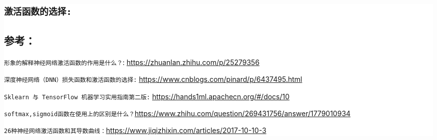 ## `激活函数的选择: `



## 参考：

`形象的解释神经网络激活函数的作用是什么？`: https://zhuanlan.zhihu.com/p/25279356

`深度神经网络（DNN）损失函数和激活函数的选择:` https://www.cnblogs.com/pinard/p/6437495.html

`Sklearn 与 TensorFlow 机器学习实用指南第二版:` https://hands1ml.apachecn.org/#/docs/10

`softmax,sigmoid函数在使用上的区别是什么？`https://www.zhihu.com/question/269431756/answer/1779010934



`26种神经网络激活函数和其导数曲线：`https://www.jiqizhixin.com/articles/2017-10-10-3